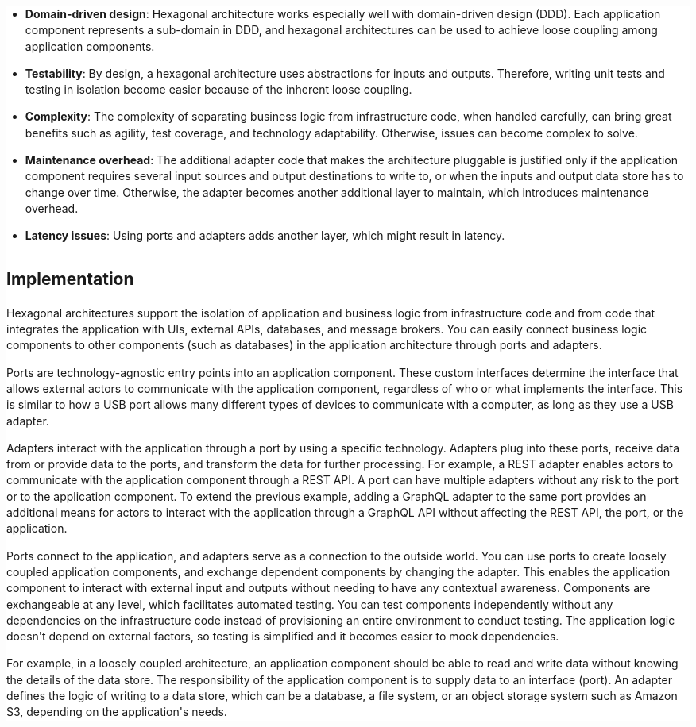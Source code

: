 - **Domain-driven design**: Hexagonal architecture works especially well with domain-driven design (DDD). Each application component represents a sub-domain in DDD, and hexagonal architectures can be used to achieve loose coupling among application components.
    
- **Testability**: By design, a hexagonal architecture uses abstractions for inputs and outputs. Therefore, writing unit tests and testing in isolation become easier because of the inherent loose coupling.
    
- **Complexity**: The complexity of separating business logic from infrastructure code, when handled carefully, can bring great benefits such as agility, test coverage, and technology adaptability. Otherwise, issues can become complex to solve.
    
- **Maintenance overhead**: The additional adapter code that makes the architecture pluggable is justified only if the application component requires several input sources and output destinations to write to, or when the inputs and output data store has to change over time. Otherwise, the adapter becomes another additional layer to maintain, which introduces maintenance overhead.
    
- **Latency issues**: Using ports and adapters adds another layer, which might result in latency.
    

## Implementation

Hexagonal architectures support the isolation of application and business logic from infrastructure code and from code that integrates the application with UIs, external APIs, databases, and message brokers. You can easily connect business logic components to other components (such as databases) in the application architecture through ports and adapters.

Ports are technology-agnostic entry points into an application component. These custom interfaces determine the interface that allows external actors to communicate with the application component, regardless of who or what implements the interface. This is similar to how a USB port allows many different types of devices to communicate with a computer, as long as they use a USB adapter.

Adapters interact with the application through a port by using a specific technology. Adapters plug into these ports, receive data from or provide data to the ports, and transform the data for further processing. For example, a REST adapter enables actors to communicate with the application component through a REST API. A port can have multiple adapters without any risk to the port or to the application component. To extend the previous example, adding a GraphQL adapter to the same port provides an additional means for actors to interact with the application through a GraphQL API without affecting the REST API, the port, or the application.

Ports connect to the application, and adapters serve as a connection to the outside world. You can use ports to create loosely coupled application components, and exchange dependent components by changing the adapter. This enables the application component to interact with external input and outputs without needing to have any contextual awareness. Components are exchangeable at any level, which facilitates automated testing. You can test components independently without any dependencies on the infrastructure code instead of provisioning an entire environment to conduct testing. The application logic doesn't depend on external factors, so testing is simplified and it becomes easier to mock dependencies.

For example, in a loosely coupled architecture, an application component should be able to read and write data without knowing the details of the data store. The responsibility of the application component is to supply data to an interface (port). An adapter defines the logic of writing to a data store, which can be a database, a file system, or an object storage system such as Amazon S3, depending on the application's needs.
